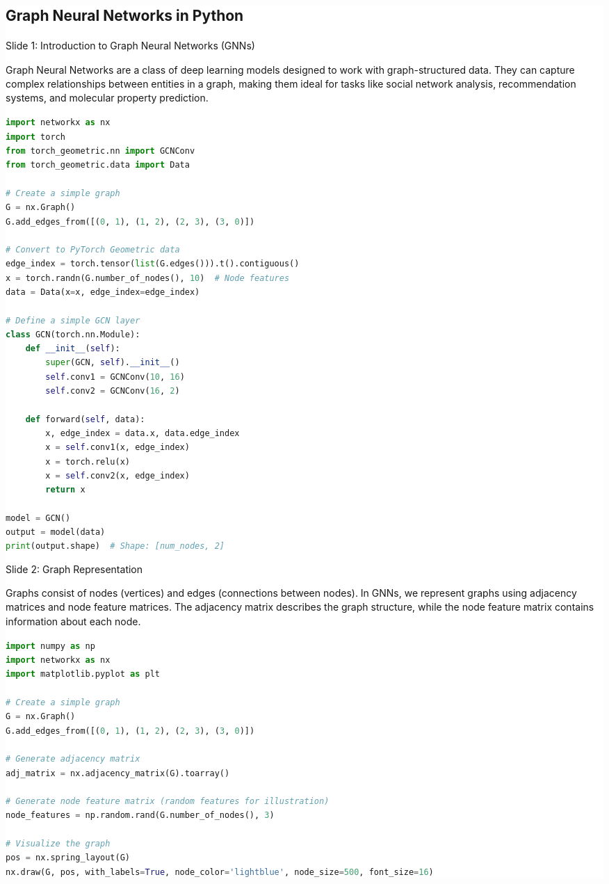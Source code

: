## Graph Neural Networks in Python
Slide 1: Introduction to Graph Neural Networks (GNNs)

Graph Neural Networks are a class of deep learning models designed to work with graph-structured data. They can capture complex relationships between entities in a graph, making them ideal for tasks like social network analysis, recommendation systems, and molecular property prediction.

```python
import networkx as nx
import torch
from torch_geometric.nn import GCNConv
from torch_geometric.data import Data

# Create a simple graph
G = nx.Graph()
G.add_edges_from([(0, 1), (1, 2), (2, 3), (3, 0)])

# Convert to PyTorch Geometric data
edge_index = torch.tensor(list(G.edges())).t().contiguous()
x = torch.randn(G.number_of_nodes(), 10)  # Node features
data = Data(x=x, edge_index=edge_index)

# Define a simple GCN layer
class GCN(torch.nn.Module):
    def __init__(self):
        super(GCN, self).__init__()
        self.conv1 = GCNConv(10, 16)
        self.conv2 = GCNConv(16, 2)

    def forward(self, data):
        x, edge_index = data.x, data.edge_index
        x = self.conv1(x, edge_index)
        x = torch.relu(x)
        x = self.conv2(x, edge_index)
        return x

model = GCN()
output = model(data)
print(output.shape)  # Shape: [num_nodes, 2]
```

Slide 2: Graph Representation

Graphs consist of nodes (vertices) and edges (connections between nodes). In GNNs, we represent graphs using adjacency matrices and node feature matrices. The adjacency matrix describes the graph structure, while the node feature matrix contains information about each node.

```python
import numpy as np
import networkx as nx
import matplotlib.pyplot as plt

# Create a simple graph
G = nx.Graph()
G.add_edges_from([(0, 1), (1, 2), (2, 3), (3, 0)])

# Generate adjacency matrix
adj_matrix = nx.adjacency_matrix(G).toarray()

# Generate node feature matrix (random features for illustration)
node_features = np.random.rand(G.number_of_nodes(), 3)

# Visualize the graph
pos = nx.spring_layout(G)
nx.draw(G, pos, with_labels=True, node_color='lightblue', node_size=500, font_size=16)
```